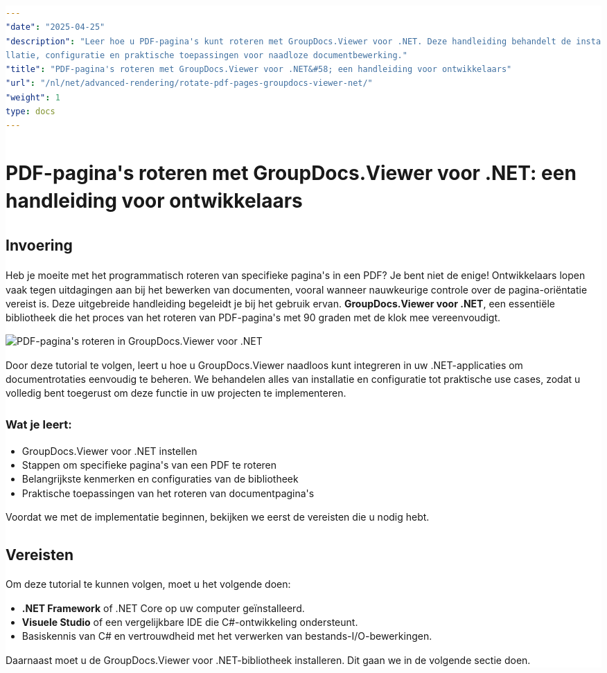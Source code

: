 ```yaml
---
"date": "2025-04-25"
"description": "Leer hoe u PDF-pagina's kunt roteren met GroupDocs.Viewer voor .NET. Deze handleiding behandelt de installatie, configuratie en praktische toepassingen voor naadloze documentbewerking."
"title": "PDF-pagina's roteren met GroupDocs.Viewer voor .NET&#58; een handleiding voor ontwikkelaars"
"url": "/nl/net/advanced-rendering/rotate-pdf-pages-groupdocs-viewer-net/"
"weight": 1
type: docs
---
```

# PDF-pagina's roteren met GroupDocs.Viewer voor .NET: een handleiding voor ontwikkelaars

## Invoering

Heb je moeite met het programmatisch roteren van specifieke pagina's in een PDF? Je bent niet de enige! Ontwikkelaars lopen vaak tegen uitdagingen aan bij het bewerken van documenten, vooral wanneer nauwkeurige controle over de pagina-oriëntatie vereist is. Deze uitgebreide handleiding begeleidt je bij het gebruik ervan. **GroupDocs.Viewer voor .NET**, een essentiële bibliotheek die het proces van het roteren van PDF-pagina's met 90 graden met de klok mee vereenvoudigt.

![PDF-pagina's roteren in GroupDocs.Viewer voor .NET](/viewer/advanced-rendering/rotate-pdf-pages-img.png)

Door deze tutorial te volgen, leert u hoe u GroupDocs.Viewer naadloos kunt integreren in uw .NET-applicaties om documentrotaties eenvoudig te beheren. We behandelen alles van installatie en configuratie tot praktische use cases, zodat u volledig bent toegerust om deze functie in uw projecten te implementeren.

### Wat je leert:

- GroupDocs.Viewer voor .NET instellen
- Stappen om specifieke pagina's van een PDF te roteren
- Belangrijkste kenmerken en configuraties van de bibliotheek
- Praktische toepassingen van het roteren van documentpagina's

Voordat we met de implementatie beginnen, bekijken we eerst de vereisten die u nodig hebt.

## Vereisten

Om deze tutorial te kunnen volgen, moet u het volgende doen:

- **.NET Framework** of .NET Core op uw computer geïnstalleerd.
- **Visuele Studio** of een vergelijkbare IDE die C#-ontwikkeling ondersteunt.
- Basiskennis van C# en vertrouwdheid met het verwerken van bestands-I/O-bewerkingen.

Daarnaast moet u de GroupDocs.Viewer voor .NET-bibliotheek installeren. Dit gaan we in de volgende sectie doen.
